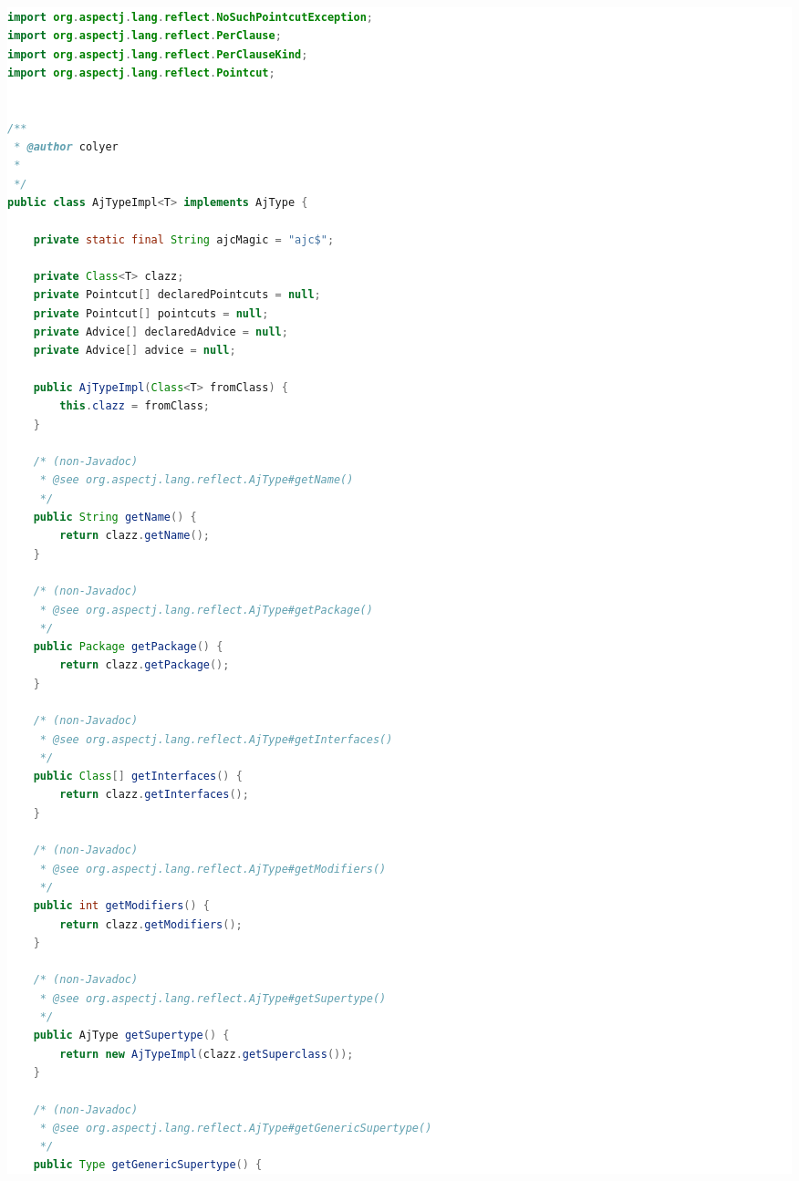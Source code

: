 ```java
import org.aspectj.lang.reflect.NoSuchPointcutException;
import org.aspectj.lang.reflect.PerClause;
import org.aspectj.lang.reflect.PerClauseKind;
import org.aspectj.lang.reflect.Pointcut;


/**
 * @author colyer
 *
 */
public class AjTypeImpl<T> implements AjType {
	
	private static final String ajcMagic = "ajc$";
	
	private Class<T> clazz;
	private Pointcut[] declaredPointcuts = null;
	private Pointcut[] pointcuts = null;
	private Advice[] declaredAdvice = null;
	private Advice[] advice = null;
	
	public AjTypeImpl(Class<T> fromClass) {
		this.clazz = fromClass;
	}

	/* (non-Javadoc)
	 * @see org.aspectj.lang.reflect.AjType#getName()
	 */
	public String getName() {
		return clazz.getName();
	}

	/* (non-Javadoc)
	 * @see org.aspectj.lang.reflect.AjType#getPackage()
	 */
	public Package getPackage() {
		return clazz.getPackage();
	}

	/* (non-Javadoc)
	 * @see org.aspectj.lang.reflect.AjType#getInterfaces()
	 */
	public Class[] getInterfaces() {
		return clazz.getInterfaces();
	}

	/* (non-Javadoc)
	 * @see org.aspectj.lang.reflect.AjType#getModifiers()
	 */
	public int getModifiers() {
		return clazz.getModifiers();
	}

	/* (non-Javadoc)
	 * @see org.aspectj.lang.reflect.AjType#getSupertype()
	 */
	public AjType getSupertype() {
		return new AjTypeImpl(clazz.getSuperclass());
	}

	/* (non-Javadoc)
	 * @see org.aspectj.lang.reflect.AjType#getGenericSupertype()
	 */
	public Type getGenericSupertype() {
```